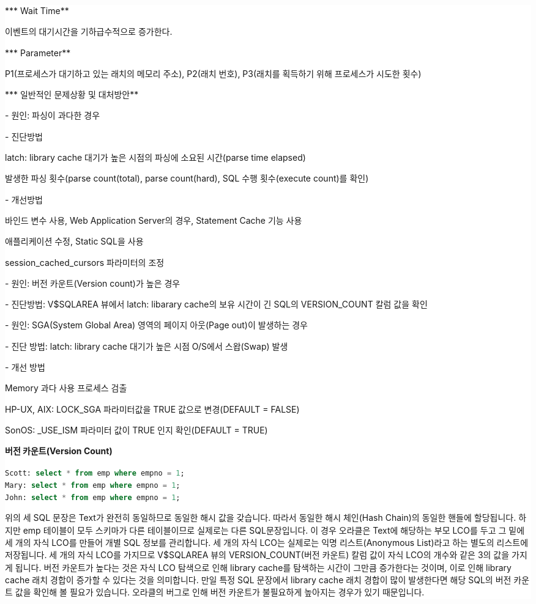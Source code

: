  

*** Wait Time**

이벤트의 대기시간을 기하급수적으로 증가한다.

 

*** Parameter**

P1(프로세스가 대기하고 있는 래치의 메모리 주소), P2(래치 번호), P3(래치를 획득하기 위해 프로세스가 시도한 횟수)

 

*** 일반적인 문제상황 및 대처방안**

 \- 원인: 파싱이 과다한 경우

 \- 진단방법

   latch: library cache 대기가 높은 시점의 파싱에 소요된 시간(parse time elapsed)

   발생한 파싱 횟수(parse count(total), parse count(hard), SQL 수행 횟수(execute count)를 확인)

 \- 개선방법

   바인드 변수 사용, Web Application Server의 경우, Statement Cache 기능 사용

   애플리케이션 수정, Static SQL을 사용

   session_cached_cursors 파라미터의 조정

 

 \- 원인: 버전 카운트(Version count)가 높은 경우

 \- 진단방법: V$SQLAREA 뷰에서 latch: libarary cache의 보유 시간이 긴 SQL의 VERSION_COUNT 칼럼 값을 확인

 

 \- 원인: SGA(System Global Area) 영역의 페이지 아웃(Page out)이 발생하는 경우

 \- 진단 방법: latch: library cache 대기가 높은 시점 O/S에서 스왑(Swap) 발생

 \- 개선 방법

   Memory 과다 사용 프로세스 검출

   HP-UX, AIX: LOCK_SGA 파라미터값을 TRUE 값으로 변경(DEFAULT = FALSE)

   SonOS: _USE_ISM 파라미터 값이 TRUE 인지 확인(DEFAULT = TRUE)

 

 

**버전 카운트(Version Count)**

```sql
Scott: select * from emp where empno = 1;
Mary: select * from emp where empno = 1;
John: select * from emp where empno = 1;
```

위의 세 SQL 문장은 Text가 완전히 동일하므로 동일한 해시 값을 갖습니다. 따라서 동일한 해시 체인(Hash Chain)의 동일한 핸들에 할당됩니다. 하지만 emp 테이블이 모두 스키마가 다른 테이블이므로 실제로는 다른 SQL문장입니다. 이 경우 오라클은 Text에 해당하는 부모 LCO를 두고 그 밑에 세 개의 자식 LCO를 만들어 개별 SQL 정보를 관리합니다. 세 개의 자식 LCO는 실제로는 익명 리스트(Anonymous List)라고 하는 별도의 리스트에 저장됩니다. 세 개의 자식 LCO를 가지므로 V$SQLAREA 뷰의 VERSION_COUNT(버전 카운트) 칼럼 값이 자식 LCO의 개수와 같은 3의 값을 가지게 됩니다. 버전 카운트가 높다는 것은 자식 LCO 탐색으로 인해 library cache를 탐색하는 시간이 그만큼 증가한다는 것이며, 이로 인해 library cache 래치 경합이 증가할 수 있다는 것을 의미합니다. 만일 특정 SQL 문장에서 library cache 래치 경합이 많이 발생한다면 해당 SQL의 버전 카운트 값을 확인해 볼 필요가 있습니다. 오라클의 버그로 인해 버전 카운트가 불필요하게 높아지는 경우가 있기 때문입니다.
